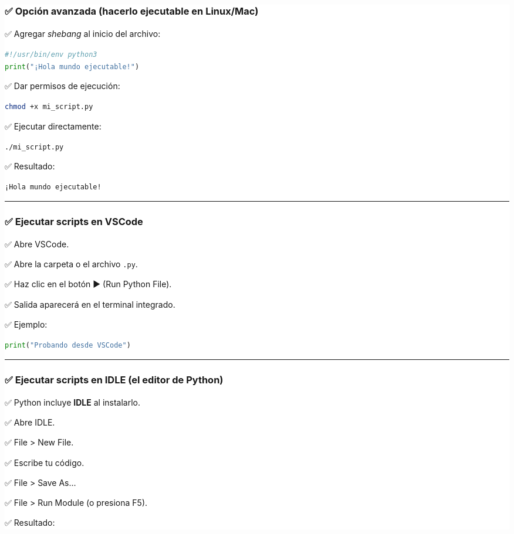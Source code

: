 ### ✅ Opción avanzada (hacerlo ejecutable en Linux/Mac)

✅ Agregar _shebang_ al inicio del archivo:

```python
#!/usr/bin/env python3
print("¡Hola mundo ejecutable!")
```

✅ Dar permisos de ejecución:

```bash
chmod +x mi_script.py
```

✅ Ejecutar directamente:

```bash
./mi_script.py
```

✅ Resultado:

```
¡Hola mundo ejecutable!
```

---

### ✅ Ejecutar scripts en VSCode

✅ Abre VSCode.

✅ Abre la carpeta o el archivo `.py`.

✅ Haz clic en el botón ▶️ (Run Python File).

✅ Salida aparecerá en el terminal integrado.

✅ Ejemplo:

```python
print("Probando desde VSCode")
```

---

### ✅ Ejecutar scripts en IDLE (el editor de Python)

✅ Python incluye **IDLE** al instalarlo.

✅ Abre IDLE.

✅ File > New File.

✅ Escribe tu código.

✅ File > Save As...

✅ File > Run Module (o presiona F5).

✅ Resultado:
